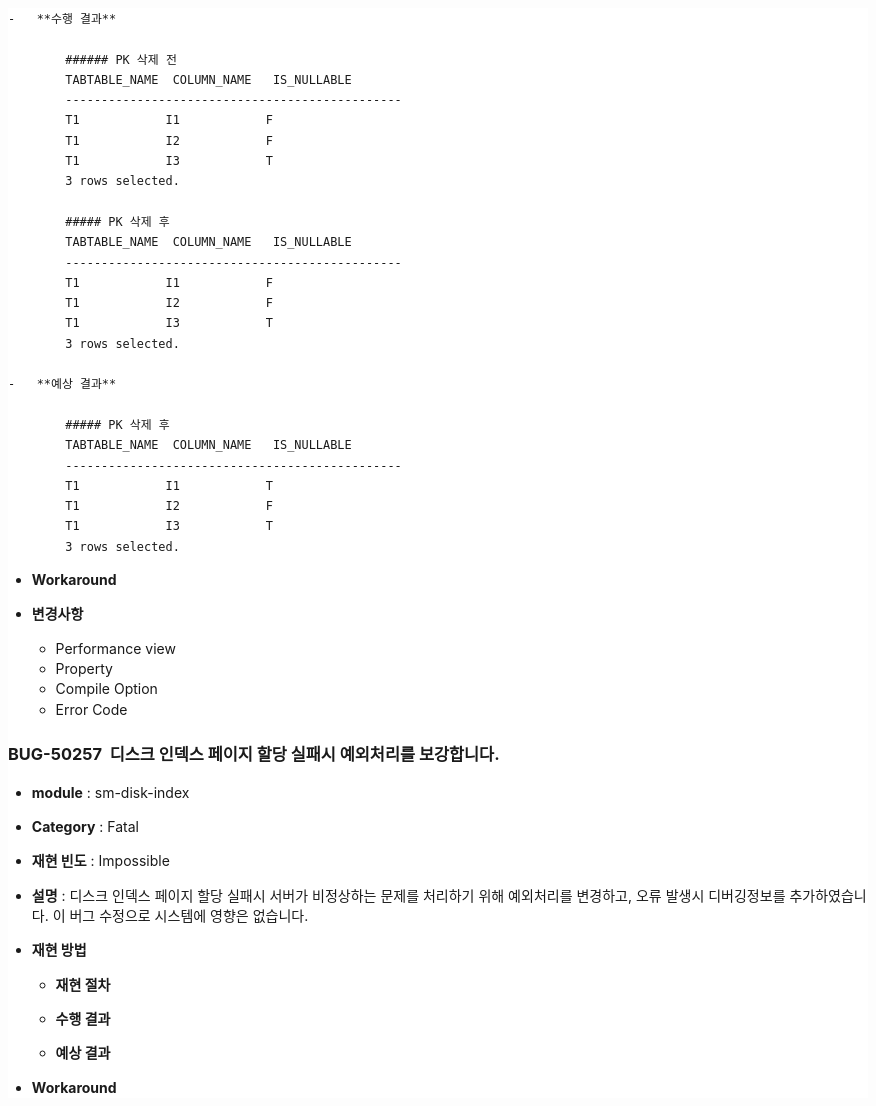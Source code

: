     -   **수행 결과**

            ###### PK 삭제 전
            TABTABLE_NAME  COLUMN_NAME   IS_NULLABLE   
            -----------------------------------------------
            T1            I1            F             
            T1            I2            F             
            T1            I3            T             
            3 rows selected.

            ##### PK 삭제 후
            TABTABLE_NAME  COLUMN_NAME   IS_NULLABLE   
            -----------------------------------------------
            T1            I1            F             
            T1            I2            F             
            T1            I3            T             
            3 rows selected.

    -   **예상 결과**

            ##### PK 삭제 후
            TABTABLE_NAME  COLUMN_NAME   IS_NULLABLE   
            -----------------------------------------------
            T1            I1            T             
            T1            I2            F             
            T1            I3            T             
            3 rows selected.

-   **Workaround**

-   **변경사항**

    -   Performance view
    -   Property
    -   Compile Option
    -   Error Code

### BUG-50257  디스크 인덱스 페이지 할당 실패시 예외처리를 보강합니다.

-   **module** : sm-disk-index

-   **Category** : Fatal

-   **재현 빈도** : Impossible

-   **설명** : 디스크 인덱스 페이지 할당 실패시 서버가 비정상하는 문제를 처리하기 위해 예외처리를 변경하고, 오류 발생시 디버깅정보를 추가하였습니다. 이 버그 수정으로 시스템에 영향은 없습니다.

-   **재현 방법**

    -   **재현 절차**

    -   **수행 결과**

    -   **예상 결과**

-   **Workaround**
